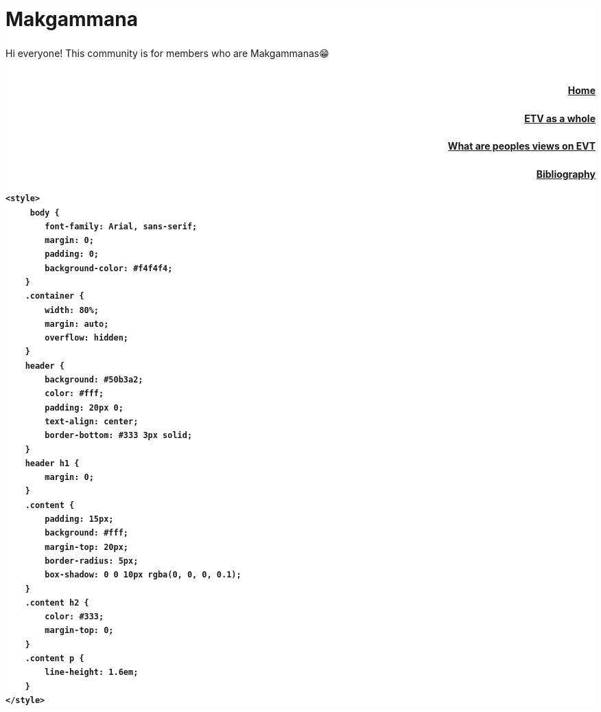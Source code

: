 # Makgammana
Hi everyone! This community is for members who are Makgammanas😁
<html>
<head>
	<title>Future of ETV</title>
</head>

<p align="right">
	<br><b><a href="Home.html">Home</a></b></br>
	<br><b><a href="ETV.html">ETV as a whole</a><b/></br>
	<br><b><a href="Impact of ETVs.html">What are peoples views on EVT</a></b></br>
	<br><b><a href="Bibliography.html">Bibliography</a></b></br>
</p>

<body bgcolor="blue" font face="Comic Sans MS">

<body>
 <meta charset="UTF-8">
    <meta name="viewport" content="width=device-width, initial-scale=1.0">
    
    <style>
         body {
            font-family: Arial, sans-serif;
            margin: 0;
            padding: 0;
            background-color: #f4f4f4;
        }
        .container {
            width: 80%;
            margin: auto;
            overflow: hidden;
        }
        header {
            background: #50b3a2;
            color: #fff;
            padding: 20px 0;
            text-align: center;
            border-bottom: #333 3px solid;
        }
        header h1 {
            margin: 0;
        }
        .content {
            padding: 15px;
            background: #fff;
            margin-top: 20px;
            border-radius: 5px;
            box-shadow: 0 0 10px rgba(0, 0, 0, 0.1);
        }
        .content h2 {
            color: #333;
            margin-top: 0;
        }
        .content p {
            line-height: 1.6em;
        }
    </style>
</head>
<body>
    